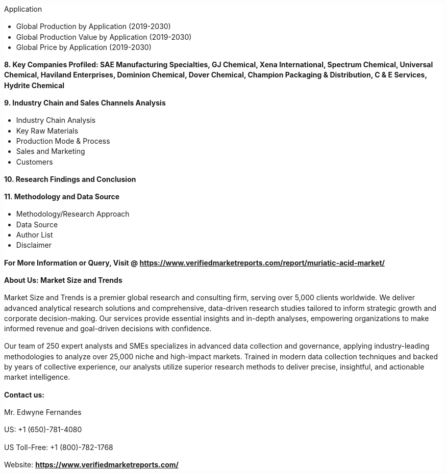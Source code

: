 Application</strong></p><ul><li>Global Production by Application (2019-2030)</li><li>Global Production Value by Application (2019-2030)</li><li>Global Price by Application (2019-2030)</li></ul><p><strong>8. Key Companies Profiled: SAE Manufacturing Specialties, GJ Chemical, Xena International, Spectrum Chemical, Universal Chemical, Haviland Enterprises, Dominion Chemical, Dover Chemical, Champion Packaging & Distribution, C & E Services, Hydrite Chemical</strong></p><p><strong>9. Industry Chain and Sales Channels Analysis</strong></p><ul><li>Industry Chain Analysis</li><li>Key Raw Materials</li><li>Production Mode &amp; Process</li><li>Sales and Marketing</li><li>Customers</li></ul><p><strong>10. Research Findings and Conclusion</strong></p><p><strong>11. Methodology and Data Source</strong></p><ul><li>Methodology/Research Approach</li><li>Data Source</li><li>Author List</li><li>Disclaimer</li></ul></p><p><strong>For More Information or Query, Visit @ <a href="https://www.verifiedmarketreports.com/report/muriatic-acid-market/">https://www.verifiedmarketreports.com/report/muriatic-acid-market/</a></strong></p><p><strong>About Us: Market Size and Trends</strong></p><p>Market Size and Trends is a premier global research and consulting firm, serving over 5,000 clients worldwide. We deliver advanced analytical research solutions and comprehensive, data-driven research studies tailored to inform strategic growth and corporate decision-making. Our services provide essential insights and in-depth analyses, empowering organizations to make informed revenue and goal-driven decisions with confidence.</p><p>Our team of 250 expert analysts and SMEs specializes in advanced data collection and governance, applying industry-leading methodologies to analyze over 25,000 niche and high-impact markets. Trained in modern data collection techniques and backed by years of collective experience, our analysts utilize superior research methods to deliver precise, insightful, and actionable market intelligence.</p><p><strong>Contact us:</strong></p><p>Mr. Edwyne Fernandes</p><p>US: +1 (650)-781-4080</p><p>US Toll-Free: +1 (800)-782-1768</p><p>Website: <strong><a href="https://www.verifiedmarketreports.com/">https://www.verifiedmarketreports.com/</a></strong></p>
